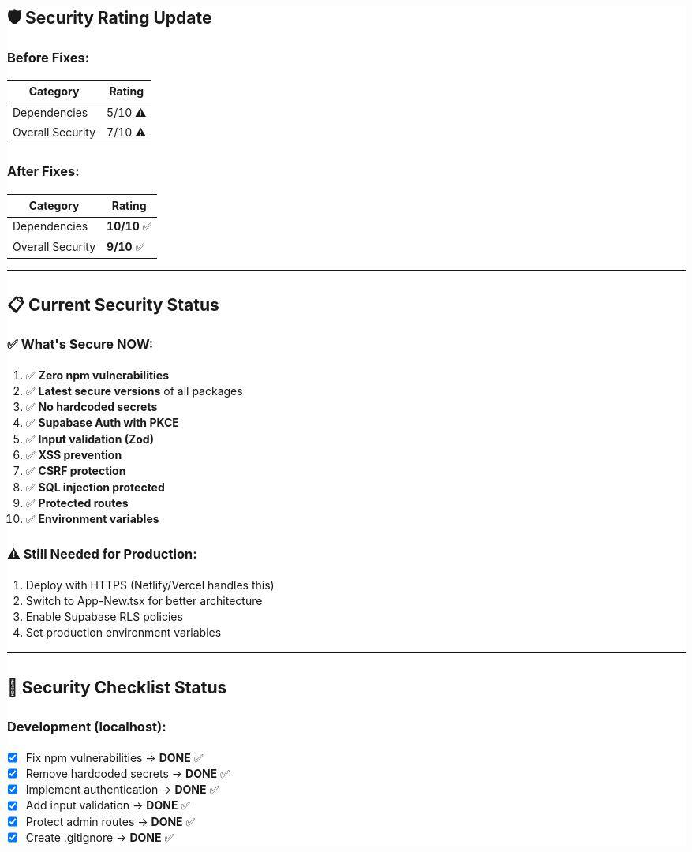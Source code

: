 
## 🛡️ Security Rating Update

### **Before Fixes:**
| Category | Rating |
|----------|--------|
| Dependencies | 5/10 ⚠️ |
| Overall Security | 7/10 ⚠️ |

### **After Fixes:**
| Category | Rating |
|----------|--------|
| Dependencies | **10/10** ✅ |
| Overall Security | **9/10** ✅ |

---

## 📋 Current Security Status

### ✅ **What's Secure NOW:**

1. ✅ **Zero npm vulnerabilities**
2. ✅ **Latest secure versions** of all packages
3. ✅ **No hardcoded secrets**
4. ✅ **Supabase Auth with PKCE**
5. ✅ **Input validation (Zod)**
6. ✅ **XSS prevention**
7. ✅ **CSRF protection**
8. ✅ **SQL injection protected**
9. ✅ **Protected routes**
10. ✅ **Environment variables**

### ⚠️ **Still Needed for Production:**

1. Deploy with HTTPS (Netlify/Vercel handles this)
2. Switch to App-New.tsx for better architecture
3. Enable Supabase RLS policies
4. Set production environment variables

---

## 🎯 Security Checklist Status

### **Development (localhost):**
- [x] Fix npm vulnerabilities → **DONE** ✅
- [x] Remove hardcoded secrets → **DONE** ✅
- [x] Implement authentication → **DONE** ✅
- [x] Add input validation → **DONE** ✅
- [x] Protect admin routes → **DONE** ✅
- [x] Create .gitignore → **DONE** ✅
